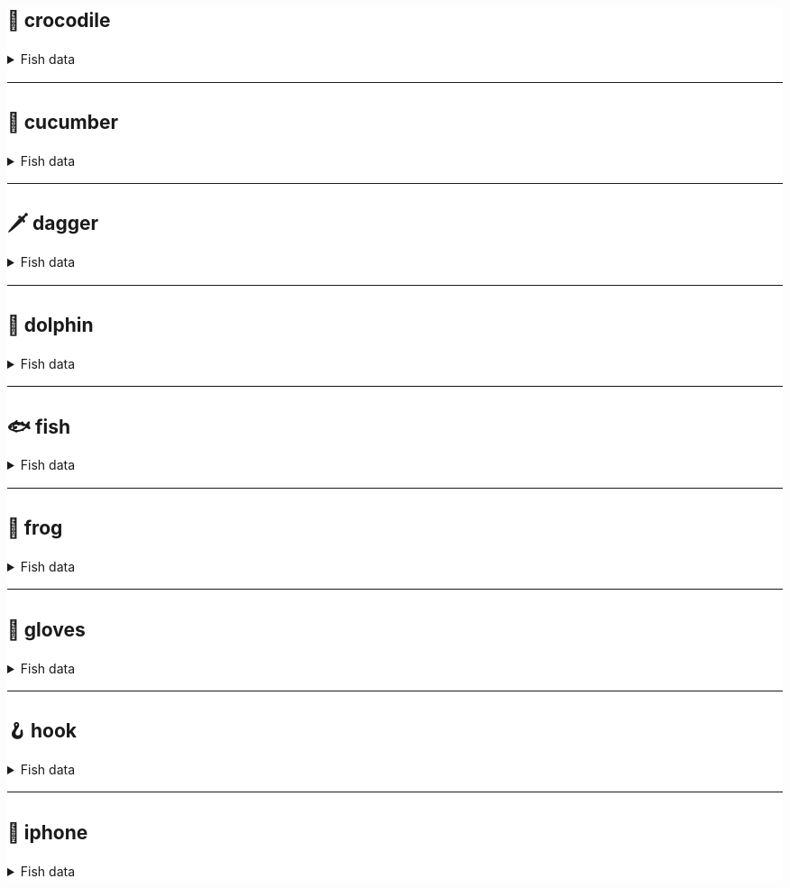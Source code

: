 ## 🐊 crocodile

<details><summary>Fish data</summary></details>

---------------

## 🥒 cucumber

<details><summary>Fish data</summary></details>

---------------

## 🗡️ dagger

<details><summary>Fish data</summary></details>

---------------

## 🐬 dolphin

<details><summary>Fish data</summary></details>

---------------

## 🐟 fish

<details><summary>Fish data</summary></details>

---------------

## 🐸 frog

<details><summary>Fish data</summary></details>

---------------

## 🧤 gloves

<details><summary>Fish data</summary></details>

---------------

## 🪝 hook

<details><summary>Fish data</summary></details>

---------------

## 📱 iphone

<details><summary>Fish data</summary></details>
